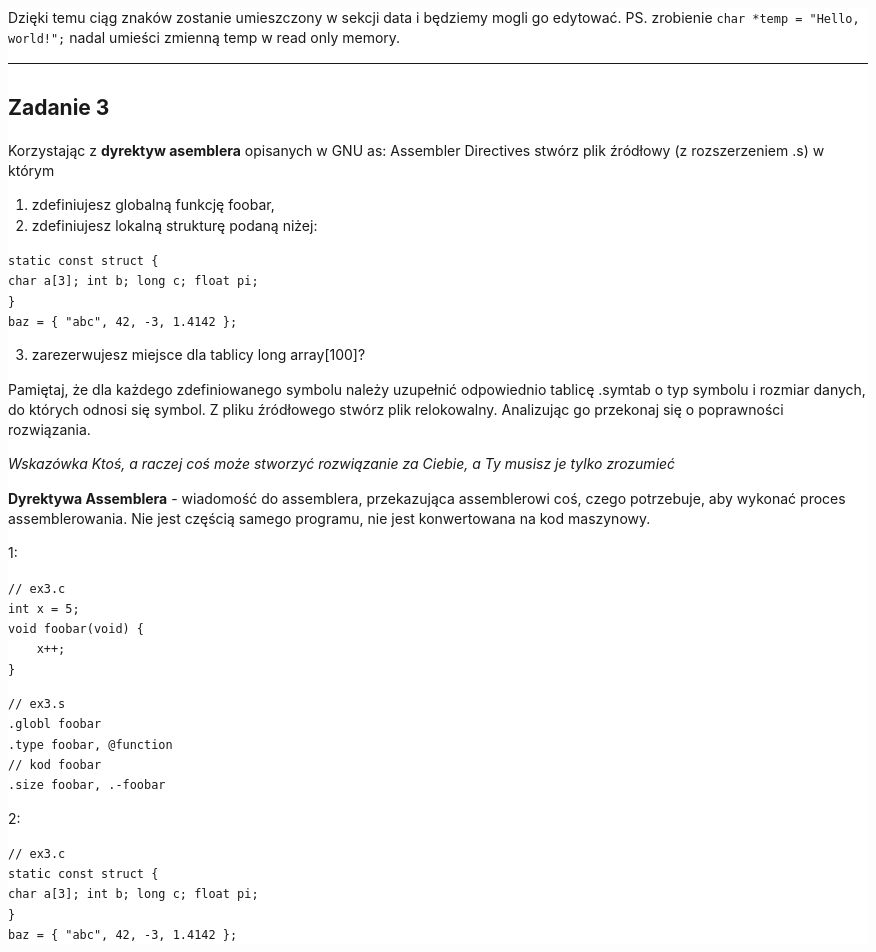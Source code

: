 Dzięki temu ciąg znaków zostanie umieszczony w sekcji data i będziemy mogli go edytować.
PS. zrobienie `char *temp = "Hello, world!";` nadal umieści
zmienną temp w read only memory.

---

## Zadanie 3

Korzystając z **dyrektyw asemblera** opisanych w GNU as: Assembler Directives stwórz plik źródłowy (z rozszerzeniem .s) w którym

1. zdefiniujesz globalną funkcję foobar,
2. zdefiniujesz lokalną strukturę podaną niżej:

```c=
static const struct {
char a[3]; int b; long c; float pi;
}
baz = { "abc", 42, -3, 1.4142 };
```

3. zarezerwujesz miejsce dla tablicy long array[100]?

Pamiętaj, że dla każdego zdefiniowanego symbolu należy uzupełnić odpowiednio tablicę .symtab o typ symbolu i rozmiar danych, do których odnosi się symbol. Z pliku źródłowego stwórz plik relokowalny. Analizując go przekonaj się o poprawności rozwiązania.

_Wskazówka Ktoś, a raczej coś może stworzyć rozwiązanie za Ciebie, a Ty musisz je tylko zrozumieć_

**Dyrektywa Assemblera** - wiadomość do assemblera, przekazująca assemblerowi coś, czego potrzebuje, aby wykonać proces assemblerowania.
Nie jest częścią samego programu, nie jest konwertowana na kod maszynowy.

1:

```c=
// ex3.c
int x = 5;
void foobar(void) {
    x++;
}
```

```asm=
// ex3.s
.globl foobar
.type foobar, @function
// kod foobar
.size foobar, .-foobar
```

2:

```c=
// ex3.c
static const struct {
char a[3]; int b; long c; float pi;
}
baz = { "abc", 42, -3, 1.4142 };
```
